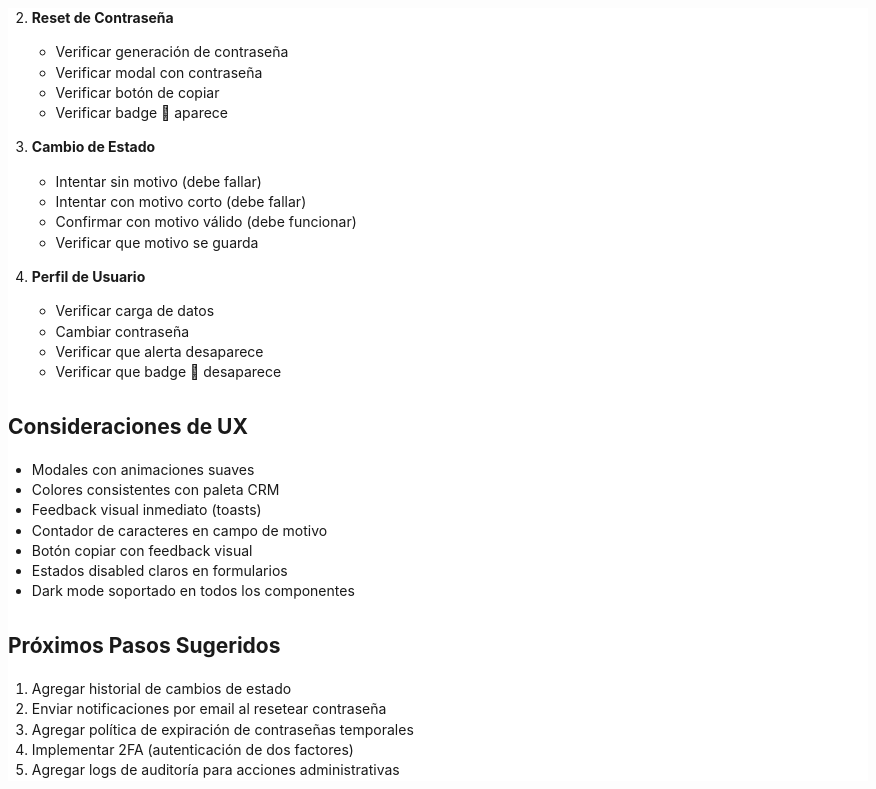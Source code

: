 2. **Reset de Contraseña**
   - Verificar generación de contraseña
   - Verificar modal con contraseña
   - Verificar botón de copiar
   - Verificar badge 🔑 aparece

3. **Cambio de Estado**
   - Intentar sin motivo (debe fallar)
   - Intentar con motivo corto (debe fallar)
   - Confirmar con motivo válido (debe funcionar)
   - Verificar que motivo se guarda

4. **Perfil de Usuario**
   - Verificar carga de datos
   - Cambiar contraseña
   - Verificar que alerta desaparece
   - Verificar que badge 🔑 desaparece

## Consideraciones de UX

- Modales con animaciones suaves
- Colores consistentes con paleta CRM
- Feedback visual inmediato (toasts)
- Contador de caracteres en campo de motivo
- Botón copiar con feedback visual
- Estados disabled claros en formularios
- Dark mode soportado en todos los componentes

## Próximos Pasos Sugeridos

1. Agregar historial de cambios de estado
2. Enviar notificaciones por email al resetear contraseña
3. Agregar política de expiración de contraseñas temporales
4. Implementar 2FA (autenticación de dos factores)
5. Agregar logs de auditoría para acciones administrativas
